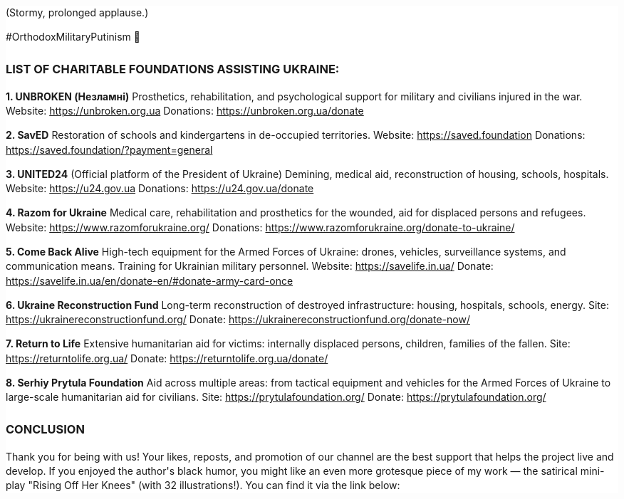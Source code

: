 (Stormy, prolonged applause.)

#OrthodoxMilitaryPutinism
                              👻

### LIST OF CHARITABLE FOUNDATIONS ASSISTING UKRAINE:

**1. UNBROKEN (Незламні)**
Prosthetics, rehabilitation, and psychological support for military and civilians injured in the war.
Website: https://unbroken.org.ua
Donations: https://unbroken.org.ua/donate

**2. SavED**
Restoration of schools and kindergartens in de-occupied territories.
Website: https://saved.foundation
Donations: https://saved.foundation/?payment=general

**3. UNITED24** (Official platform of the President of Ukraine)
Demining, medical aid, reconstruction of housing, schools, hospitals.
Website: https://u24.gov.ua
Donations: https://u24.gov.ua/donate

**4. Razom for Ukraine**
Medical care, rehabilitation and prosthetics for the wounded, aid for displaced persons and refugees.
Website: https://www.razomforukraine.org/
Donations: https://www.razomforukraine.org/donate-to-ukraine/

**5. Come Back Alive**
High-tech equipment for the Armed Forces of Ukraine: drones, vehicles, surveillance systems, and communication means. Training for Ukrainian military personnel.
Website: https://savelife.in.ua/
Donate: https://savelife.in.ua/en/donate-en/#donate-army-card-once

**6. Ukraine Reconstruction Fund**
Long-term reconstruction of destroyed infrastructure: housing, hospitals, schools, energy.
Site: https://ukrainereconstructionfund.org/
Donate: https://ukrainereconstructionfund.org/donate-now/

**7. Return to Life**
Extensive humanitarian aid for victims: internally displaced persons, children, families of the fallen.
Site: https://returntolife.org.ua/
Donate: https://returntolife.org.ua/donate/

**8. Serhiy Prytula Foundation**
Aid across multiple areas: from tactical equipment and vehicles for the Armed Forces of Ukraine to large-scale humanitarian aid for civilians.
Site: https://prytulafoundation.org/
Donate: https://prytulafoundation.org/


### CONCLUSION
Thank you for being with us! Your likes, reposts, and promotion of our channel are the best support that helps the project live and develop.
If you enjoyed the author's black humor, you might like an even more grotesque piece of my work — the satirical mini-play "Rising Off Her Knees" (with 32 illustrations!). You can find it via the link below:

